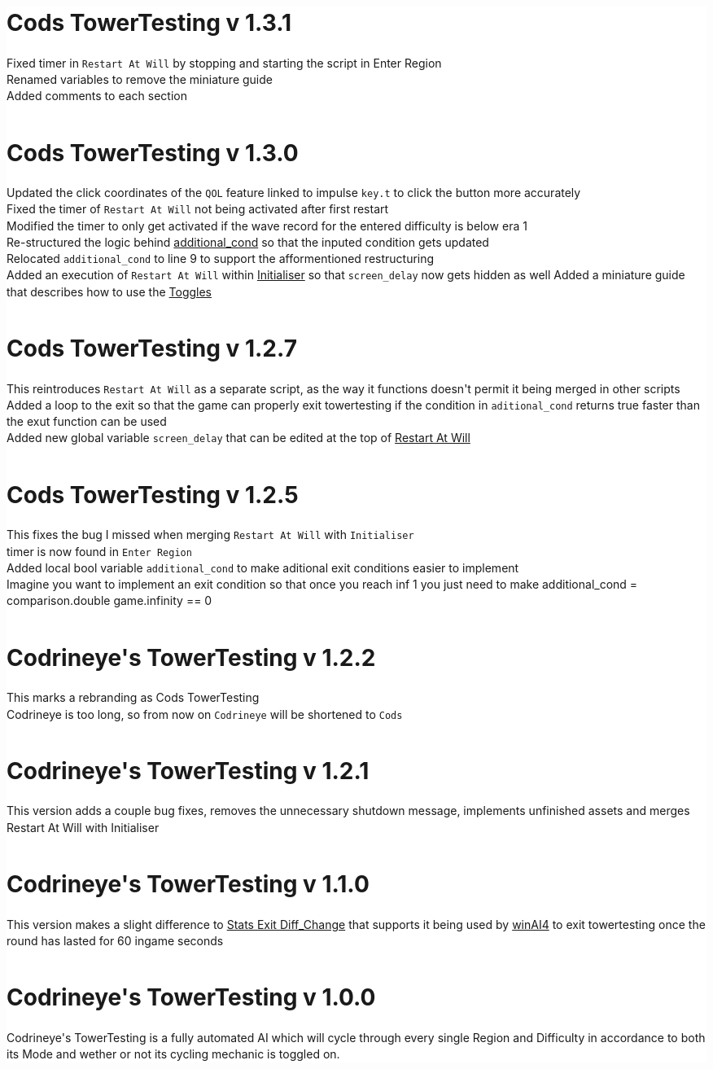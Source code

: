 # Cods TowerTesting v 1.3.1
Fixed timer in `Restart At Will` by stopping and starting the script in Enter Region<br>
Renamed variables to remove the miniature guide<br>
Added comments to each section

# Cods TowerTesting v 1.3.0
Updated the click coordinates of the `QOL` feature linked to impulse `key.t` to click the button more accurately<br>
Fixed the timer of `Restart At Will` not being activated after first restart<br>
Modified the timer to only get activated if the wave record for the entered difficulty is below era 1<br>
Re-structured the logic behind [additional_cond](#cods-towertesting-v-125) so that the inputed condition gets updated<br>
Relocated `additional_cond` to line 9 to support the afformentioned restructuring<br>
Added an execution of `Restart At Will` within [Initialiser](Initialiser.tpt2) so that `screen_delay` now gets hidden as well
Added a miniature guide that describes how to use the [Toggles](Toggles.tpt2)

# Cods TowerTesting v 1.2.7
This reintroduces `Restart At Will` as a separate script, as the way it functions doesn't permit it being merged in other scripts<br>
Added a loop to the exit so that the game can properly exit towertesting if the condition in `aditional_cond` returns true faster than the exut function can be used<br>
Added new global variable `screen_delay` that can be edited at the top of [Restart At Will](Restart%20At%20Will.tpt2)

# Cods TowerTesting v 1.2.5
This fixes the bug I missed when merging `Restart At Will` with `Initialiser`<br>
timer is now found in `Enter Region`<br>
Added local bool variable `additional_cond` to make aditional exit conditions easier to implement<br>
Imagine you want to implement an exit condition so that once you reach inf 1 you just need to make additional_cond = comparison.double game.infinity == 0

# Codrineye's TowerTesting v 1.2.2
This marks a rebranding as Cods TowerTesting<br>
Codrineye is too long, so from now on `Codrineye` will be shortened to `Cods`

# Codrineye's TowerTesting v 1.2.1
This version adds a couple bug fixes, removes the unnecessary shutdown message, implements unfinished assets and merges Restart At Will with Initialiser

# Codrineye's TowerTesting v 1.1.0
This version makes a slight difference to [Stats Exit Diff_Change](Stats%20Exit%20Diff_Change.tpt2) that supports it being used by [winAI4](/TPT2%20Scripting/Codrineye's%20Compact%20Spell-Caster/tick.tpt2) to exit towertesting once the round has lasted for 60 ingame seconds

# Codrineye's TowerTesting v 1.0.0
Codrineye's TowerTesting is a fully automated AI which will cycle through every single Region and Difficulty in accordance to both its Mode and wether or not its cycling mechanic is toggled on.

